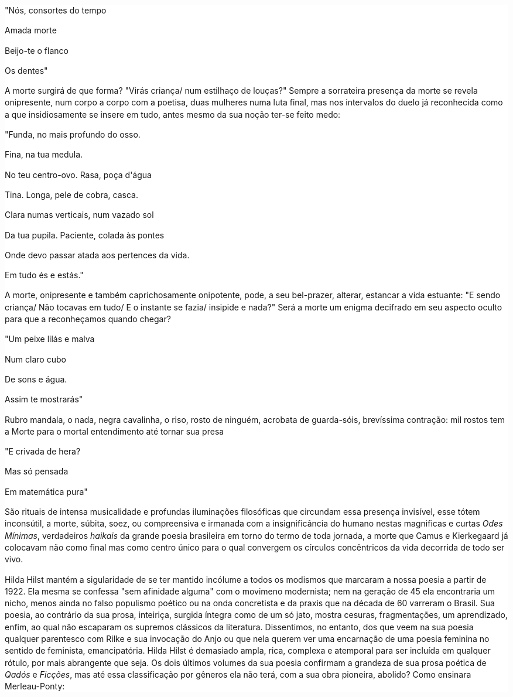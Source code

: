 "Nós, consortes do tempo

Amada morte

Beijo-te o flanco

Os dentes"

A morte surgirá de que forma? "Virás criança/ num estilhaço de louças?" Sempre a sorrateira presença da morte se revela onipresente, num corpo a corpo com a poetisa, duas mulheres numa luta final, mas nos intervalos do duelo já reconhecida como a que insidiosamente se insere em tudo, antes mesmo da sua noção ter-se feito medo:

"Funda, no mais profundo do osso.

Fina, na tua medula.

No teu centro-ovo. Rasa, poça d'água

Tina. Longa, pele de cobra, casca.

Clara numas verticais, num vazado sol

Da tua pupila. Paciente, colada às pontes

Onde devo passar atada aos pertences da vida.

Em tudo és e estás."

A morte, onipresente e também caprichosamente onipotente, pode, a seu bel-prazer, alterar, estancar a vida estuante: "E sendo criança/ Não tocavas em tudo/ E o instante se fazia/ insipide e nada?" Será a morte um enigma decifrado em seu aspecto oculto para que a reconheçamos quando chegar?

"Um peixe lilás e malva

Num claro cubo

De sons e água.

Assim te mostrarás"

Rubro mandala, o nada, negra cavalinha, o riso, rosto de ninguém, acrobata de guarda-sóis, brevíssima contração: mil rostos tem a Morte para o mortal entendimento até tornar sua presa

"E crivada de hera?

Mas só pensada

Em matemática pura"

São rituais de intensa musicalidade e profundas iluminações filosóficas que circundam essa presença invisível, esse tótem inconsútil, a morte, súbita, soez, ou compreensiva e irmanada com a insignificância do humano nestas magnificas e curtas *Odes Mínimas*, verdadeiros *haikais* da grande poesia brasileira em torno do termo de toda jornada, a morte que Camus e Kierkegaard já colocavam não como final mas como centro único para o qual convergem os círculos concêntricos da vida decorrida de todo ser vivo.

Hilda Hilst mantém a sigularidade de se ter mantido incólume a todos os modismos que marcaram a nossa poesia a partir de 1922. Ela mesma se confessa "sem afinidade alguma" com o movimeno modernista; nem na geração de 45 ela encontraria um nicho, menos ainda no falso populismo poético ou na onda concretista e da praxis que na década de 60 varreram o Brasil. Sua poesia, ao contrário da sua prosa, inteiriça, surgida íntegra como de um só jato, mostra cesuras, fragmentações, um aprendizado, enfim, ao qual não escaparam os supremos clássicos da literatura. Dissentimos, no entanto, dos que veem na sua poesia qualquer parentesco com Rilke e sua invocação do Anjo ou que nela querem ver uma encarnação de uma poesia feminina no sentido de feminista, emancipatória. Hilda Hilst é demasiado ampla, rica, complexa e atemporal para ser incluída em qualquer rótulo, por mais abrangente que seja. Os dois últimos volumes da sua poesia confirmam a grandeza de sua prosa poética de *Qadós* e *Ficções*, mas até essa classificação por gêneros ela não terá, com a sua obra pioneira, abolido? Como ensinara Merleau-Ponty:
